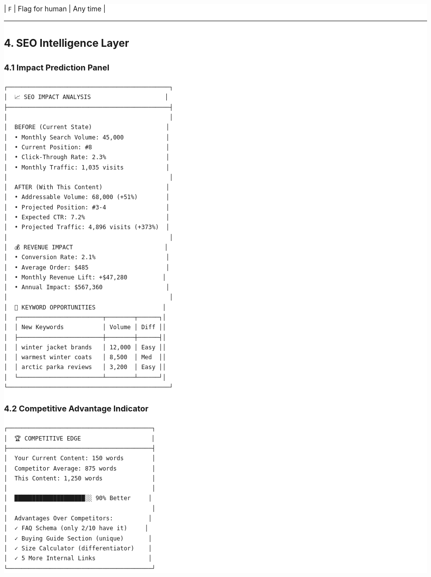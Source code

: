 | `F`     | Flag for human   | Any time      |

---

## 4. SEO Intelligence Layer

### 4.1 Impact Prediction Panel

```
┌──────────────────────────────────────────────┐
│  📈 SEO IMPACT ANALYSIS                     │
├──────────────────────────────────────────────┤
│                                              │
│  BEFORE (Current State)                     │
│  • Monthly Search Volume: 45,000            │
│  • Current Position: #8                     │
│  • Click-Through Rate: 2.3%                 │
│  • Monthly Traffic: 1,035 visits            │
│                                              │
│  AFTER (With This Content)                  │
│  • Addressable Volume: 68,000 (+51%)        │
│  • Projected Position: #3-4                 │
│  • Expected CTR: 7.2%                       │
│  • Projected Traffic: 4,896 visits (+373%)  │
│                                              │
│  💰 REVENUE IMPACT                          │
│  • Conversion Rate: 2.1%                    │
│  • Average Order: $485                      │
│  • Monthly Revenue Lift: +$47,280          │
│  • Annual Impact: $567,360                  │
│                                              │
│  🎯 KEYWORD OPPORTUNITIES                   │
│  ┌────────────────────────┬────────┬──────┐│
│  │ New Keywords           │ Volume │ Diff ││
│  ├────────────────────────┼────────┼──────┤│
│  │ winter jacket brands   │ 12,000 │ Easy ││
│  │ warmest winter coats   │ 8,500  │ Med  ││
│  │ arctic parka reviews   │ 3,200  │ Easy ││
│  └────────────────────────┴────────┴──────┘│
└──────────────────────────────────────────────┘
```

### 4.2 Competitive Advantage Indicator

```
┌─────────────────────────────────────────┐
│  🏆 COMPETITIVE EDGE                    │
├─────────────────────────────────────────┤
│  Your Current Content: 150 words        │
│  Competitor Average: 875 words          │
│  This Content: 1,250 words              │
│                                         │
│  ████████████████████░░ 90% Better     │
│                                         │
│  Advantages Over Competitors:          │
│  ✓ FAQ Schema (only 2/10 have it)     │
│  ✓ Buying Guide Section (unique)       │
│  ✓ Size Calculator (differentiator)    │
│  ✓ 5 More Internal Links               │
└─────────────────────────────────────────┘
```
